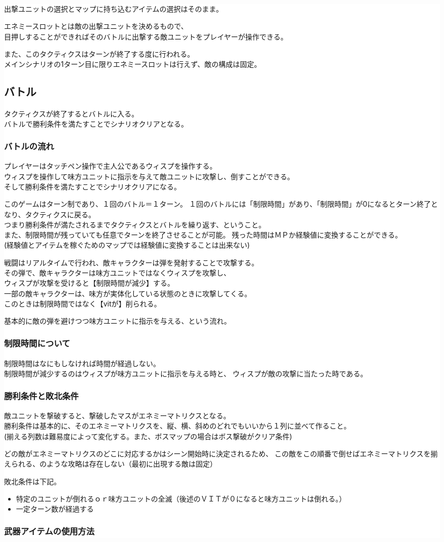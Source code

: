 出撃ユニットの選択とマップに持ち込むアイテムの選択はそのまま。

エネミースロットとは敵の出撃ユニットを決めるもので、  
目押しすることができればそのバトルに出撃する敵ユニットをプレイヤーが操作できる。

また、このタクティクスはターンが終了する度に行われる。  
メインシナリオの1ターン目に限りエネミースロットは行えず、敵の構成は固定。

## バトル 

タクティクスが終了するとバトルに入る。  
バトルで勝利条件を満たすことでシナリオクリアとなる。

### バトルの流れ 

プレイヤーはタッチペン操作で主人公であるウィスプを操作する。  
ウィスプを操作して味方ユニットに指示を与えて敵ユニットに攻撃し、倒すことができる。  
そして勝利条件を満たすことでシナリオクリアになる。

このゲームはターン制であり、１回のバトル＝１ターン。
１回のバトルには「制限時間」があり、「制限時間」が0になるとターン終了となり、タクティクスに戻る。  
つまり勝利条件が満たされるまでタクティクスとバトルを繰り返す、ということ。  
また、制限時間が残っていても任意でターンを終了させることが可能。
残った時間はＭＰか経験値に変換することができる。  
(経験値とアイテムを稼ぐためのマップでは経験値に変換することは出来ない)

戦闘はリアルタイムで行われ、敵キャラクターは弾を発射することで攻撃する。  
その弾で、敵キャラクターは味方ユニットではなくウィスプを攻撃し、  
ウィスプが攻撃を受けると【制限時間が減少】する。  
一部の敵キャラクターは、味方が実体化している状態のときに攻撃してくる。  
このときは制限時間ではなく【vitが】削られる。  

基本的に敵の弾を避けつつ味方ユニットに指示を与える、という流れ。

### 制限時間について 

制限時間はなにもしなければ時間が経過しない。  
制限時間が減少するのはウィスプが味方ユニットに指示を与える時と、
ウィスプが敵の攻撃に当たった時である。

### 勝利条件と敗北条件 

敵ユニットを撃破すると、撃破したマスがエネミーマトリクスとなる。  
勝利条件は基本的に、そのエネミーマトリクスを、縦、横、斜めのどれでもいいから１列に並べて作ること。  
(揃える列数は難易度によって変化する。また、ボスマップの場合はボス撃破がクリア条件)

どの敵がエネミーマトリクスのどこに対応するかはシーン開始時に決定されるため、
この敵をこの順番で倒せばエネミーマトリクスを揃えられる、のような攻略は存在しない（最初に出現する敵は固定）

敗北条件は下記。
- 特定のユニットが倒れるｏｒ味方ユニットの全滅（後述のＶＩＴが０になると味方ユニットは倒れる。）
- 一定ターン数が経過する

### 武器アイテムの使用方法 
